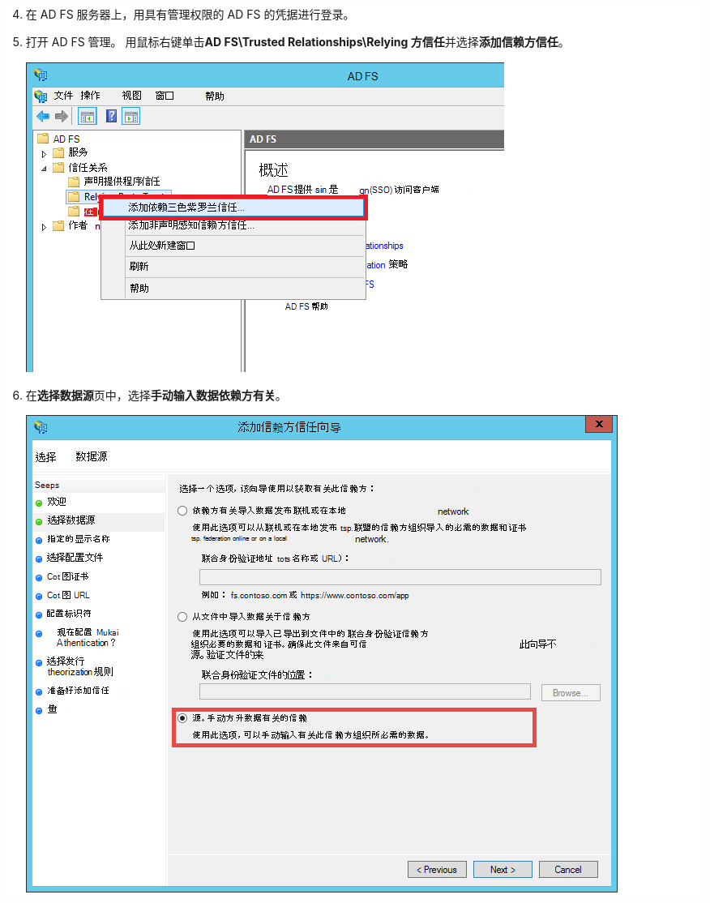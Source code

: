 4.  在 AD FS 服务器上，用具有管理权限的 AD FS 的凭据进行登录。
5.  打开 AD FS 管理。 用鼠标右键单击**AD FS\Trusted Relationships\Relying 方信任**并选择**添加信赖方信任**。

    ![](./media/web-sites-dotnet-lob-application-adfs/1-add-rptrust.png)

5.  在**选择数据源**页中，选择**手动输入数据依赖方有关**。 

    ![](./media/web-sites-dotnet-lob-application-adfs/2-enter-rp-manually.png)
